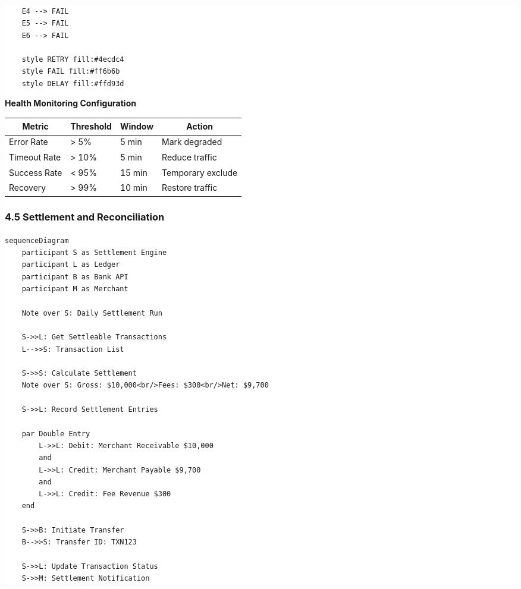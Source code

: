 ```mermaid
    E4 --> FAIL
    E5 --> FAIL
    E6 --> FAIL
    
    style RETRY fill:#4ecdc4
    style FAIL fill:#ff6b6b
    style DELAY fill:#ffd93d
```

**Health Monitoring Configuration**

| Metric | Threshold | Window | Action |
|--------|-----------|--------|--------|
| Error Rate | > 5% | 5 min | Mark degraded |
| Timeout Rate | > 10% | 5 min | Reduce traffic |
| Success Rate | < 95% | 15 min | Temporary exclude |
| Recovery | > 99% | 10 min | Restore traffic |

### 4.5 Settlement and Reconciliation

```mermaid
sequenceDiagram
    participant S as Settlement Engine
    participant L as Ledger
    participant B as Bank API
    participant M as Merchant
    
    Note over S: Daily Settlement Run
    
    S->>L: Get Settleable Transactions
    L-->>S: Transaction List
    
    S->>S: Calculate Settlement
    Note over S: Gross: $10,000<br/>Fees: $300<br/>Net: $9,700
    
    S->>L: Record Settlement Entries
    
    par Double Entry
        L->>L: Debit: Merchant Receivable $10,000
        and
        L->>L: Credit: Merchant Payable $9,700
        and
        L->>L: Credit: Fee Revenue $300
    end
    
    S->>B: Initiate Transfer
    B-->>S: Transfer ID: TXN123
    
    S->>L: Update Transaction Status
    S->>M: Settlement Notification
```
